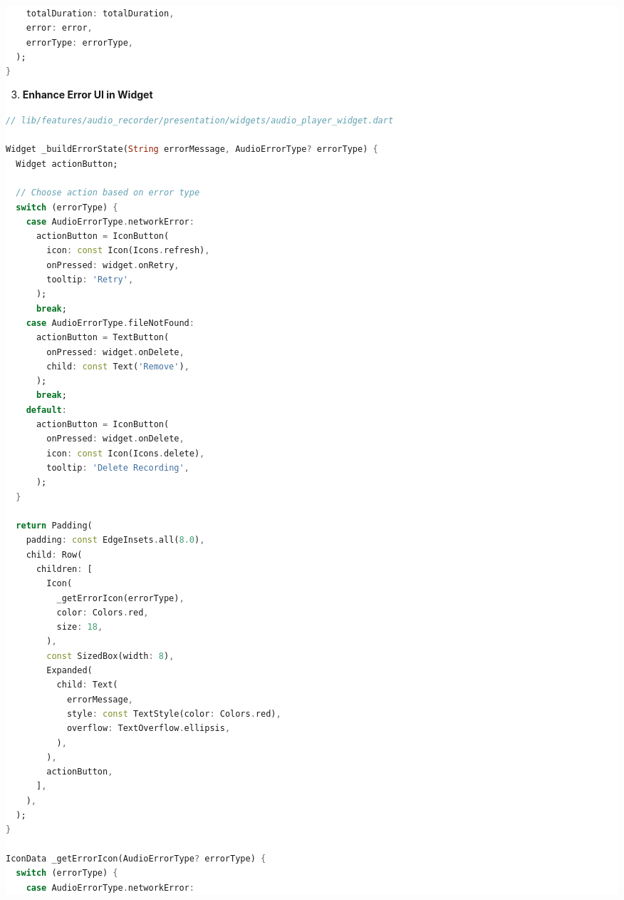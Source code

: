 ```dart
    totalDuration: totalDuration,
    error: error,
    errorType: errorType,
  );
}
```

3. **Enhance Error UI in Widget**

```dart
// lib/features/audio_recorder/presentation/widgets/audio_player_widget.dart

Widget _buildErrorState(String errorMessage, AudioErrorType? errorType) {
  Widget actionButton;
  
  // Choose action based on error type
  switch (errorType) {
    case AudioErrorType.networkError:
      actionButton = IconButton(
        icon: const Icon(Icons.refresh),
        onPressed: widget.onRetry,
        tooltip: 'Retry',
      );
      break;
    case AudioErrorType.fileNotFound:
      actionButton = TextButton(
        onPressed: widget.onDelete,
        child: const Text('Remove'),
      );
      break;
    default:
      actionButton = IconButton(
        onPressed: widget.onDelete,
        icon: const Icon(Icons.delete),
        tooltip: 'Delete Recording',
      );
  }
  
  return Padding(
    padding: const EdgeInsets.all(8.0),
    child: Row(
      children: [
        Icon(
          _getErrorIcon(errorType),
          color: Colors.red,
          size: 18,
        ),
        const SizedBox(width: 8),
        Expanded(
          child: Text(
            errorMessage,
            style: const TextStyle(color: Colors.red),
            overflow: TextOverflow.ellipsis,
          ),
        ),
        actionButton,
      ],
    ),
  );
}

IconData _getErrorIcon(AudioErrorType? errorType) {
  switch (errorType) {
    case AudioErrorType.networkError:
```